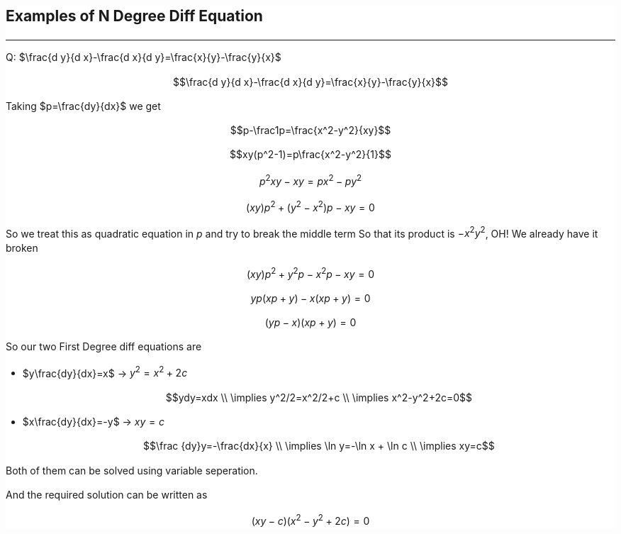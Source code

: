 ## Examples of N Degree Diff Equation

---

Q: $\frac{d y}{d x}-\frac{d x}{d y}=\frac{x}{y}-\frac{y}{x}$

$$\frac{d y}{d x}-\frac{d x}{d y}=\frac{x}{y}-\frac{y}{x}$$

Taking $p=\frac{dy}{dx}$ we get 

$$p-\frac1p=\frac{x^2-y^2}{xy}$$

$$xy(p^2-1)=p\frac{x^2-y^2}{1}$$

$$p^2xy-xy=px^2-py^2$$

$$(xy)p^2+(y^2-x^2)p -xy=0$$

So we treat this as quadratic equation in $p$ and try to break the middle term So that its product is $-x^2y^2$,  OH! We already have it broken 

$$(xy)p^2+y^2p-x^2p -xy=0$$

$$yp(xp+y) -x(xp+y)=0$$

$$(yp-x)(xp+y)=0$$

So our two First Degree diff equations are 

- $y\frac{dy}{dx}=x$ → $y^2=x^2+2c$

    $$ydy=xdx \\
    \implies y^2/2=x^2/2+c
    \\
    \implies x^2-y^2+2c=0$$

- $x\frac{dy}{dx}=-y$ → $xy=c$

    $$\frac {dy}y=-\frac{dx}{x} \\
    \implies \ln y=-\ln x + \ln c \\
    \implies xy=c$$

Both of them can be solved using variable seperation.

And the required solution can be written as 

$$(xy-c)(x^2-y^2+2c)=0$$